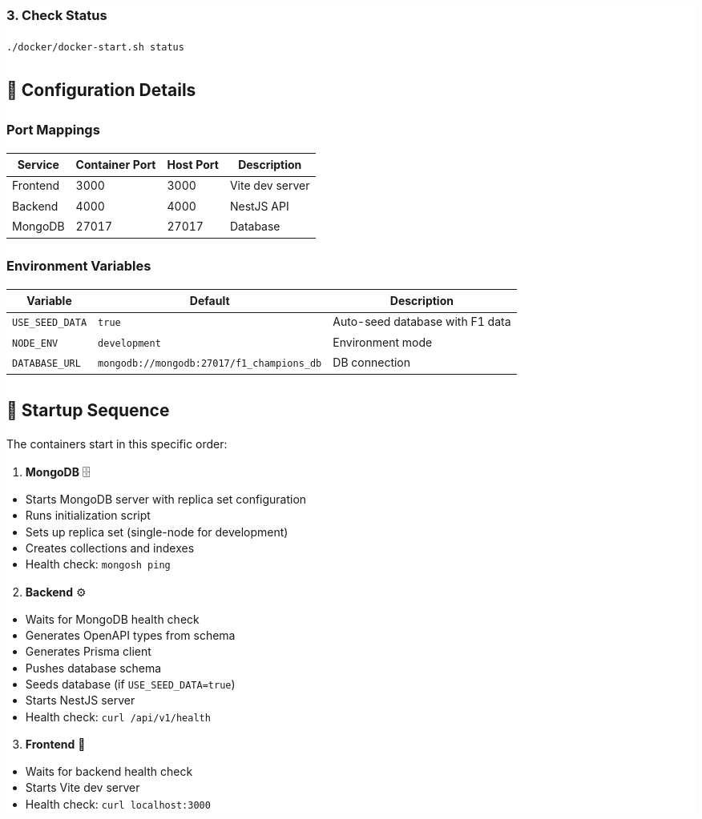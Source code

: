 ### 3. Check Status

```bash
./docker/docker-start.sh status
```

## 🔧 Configuration Details

### Port Mappings

| Service  | Container Port | Host Port | Description     |
|----------|----------------|-----------|-----------------|
| Frontend | 3000           | 3000      | Vite dev server |
| Backend  | 4000           | 4000      | NestJS API      |
| MongoDB  | 27017          | 27017     | Database        |

### Environment Variables

| Variable        | Default                                   | Description                     |
|-----------------|-------------------------------------------|---------------------------------|
| `USE_SEED_DATA` | `true`                                    | Auto-seed database with F1 data |
| `NODE_ENV`      | `development`                             | Environment mode                |
| `DATABASE_URL`  | `mongodb://mongodb:27017/f1_champions_db` | DB connection                   |

## 🔄 Startup Sequence

The containers start in this specific order:

1. **MongoDB** 🗄️

- Starts MongoDB server with replica set configuration
- Runs initialization script
- Sets up replica set (single-node for development)
- Creates collections and indexes
- Health check: `mongosh ping`

2. **Backend** ⚙️

- Waits for MongoDB health check
- Generates OpenAPI types from schema
- Generates Prisma client
- Pushes database schema
- Seeds database (if `USE_SEED_DATA=true`)
- Starts NestJS server
- Health check: `curl /api/v1/health`

3. **Frontend** 🎨

- Waits for backend health check
- Starts Vite dev server
- Health check: `curl localhost:3000`
